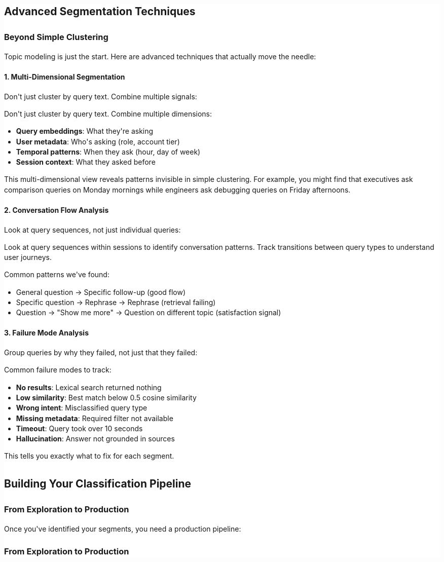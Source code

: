 ## Advanced Segmentation Techniques

### Beyond Simple Clustering

Topic modeling is just the start. Here are advanced techniques that actually move the needle:

#### 1. Multi-Dimensional Segmentation

Don't just cluster by query text. Combine multiple signals:

Don't just cluster by query text. Combine multiple dimensions:
- **Query embeddings**: What they're asking
- **User metadata**: Who's asking (role, account tier)
- **Temporal patterns**: When they ask (hour, day of week)
- **Session context**: What they asked before

This multi-dimensional view reveals patterns invisible in simple clustering. For example, you might find that executives ask comparison queries on Monday mornings while engineers ask debugging queries on Friday afternoons.

#### 2. Conversation Flow Analysis

Look at query sequences, not just individual queries:

Look at query sequences within sessions to identify conversation patterns. Track transitions between query types to understand user journeys.

Common patterns we've found:
- General question → Specific follow-up (good flow)
- Specific question → Rephrase → Rephrase (retrieval failing)
- Question → "Show me more" → Question on different topic (satisfaction signal)

#### 3. Failure Mode Analysis

Group queries by why they failed, not just that they failed:

Common failure modes to track:
- **No results**: Lexical search returned nothing
- **Low similarity**: Best match below 0.5 cosine similarity
- **Wrong intent**: Misclassified query type
- **Missing metadata**: Required filter not available
- **Timeout**: Query took over 10 seconds
- **Hallucination**: Answer not grounded in sources

This tells you exactly what to fix for each segment.

## Building Your Classification Pipeline

### From Exploration to Production

Once you've identified your segments, you need a production pipeline:

### From Exploration to Production
